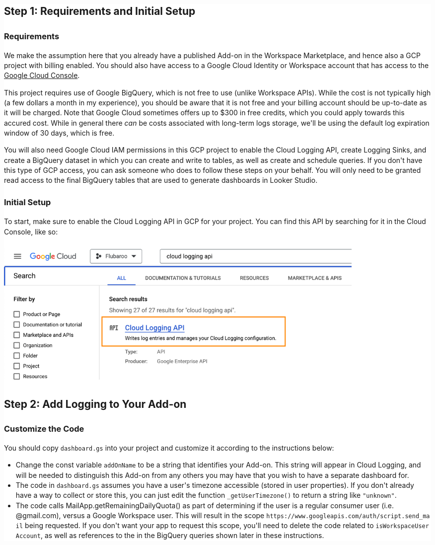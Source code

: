 ## Step 1: Requirements and Initial Setup

### Requirements
We make the assumption here that you already have a published Add-on in the Workspace Marketplace, and hence also a GCP project with billing enabled. You should also have access to a Google Cloud Identity or Workspace account that has access to the [Google Cloud Console](https://console.cloud.google.com).

This project requires use of Google BigQuery, which is not free to use (unlike Workspace APIs). While the cost is not typically high (a few dollars a month in my experience), you should be aware that it is not free and your billing account should be up-to-date as it will be charged. Note that Google Cloud sometimes offers up to $300 in free credits, which you could apply towards this accured cost. While in general there _can_ be costs associated with long-term logs storage, we'll be using the default log expiration window of 30 days, which is free.

You will also need Google Cloud IAM permissions in this GCP project to enable the Cloud Logging API, create Logging Sinks, and create a BigQuery dataset in which you can create and write to tables, as well as create and schedule queries. If you don't have this type of GCP access, you can ask someone who does to follow these steps on your behalf. You will only need to be granted read access to the final BigQuery tables that are used to generate dashboards in Looker Studio.

### Initial Setup
To start, make sure to enable the Cloud Logging API in GCP for your project. You can find this API by searching for it in the Cloud Console, like so:
<br><br>
<img src="images/cloud-logging-api-search.png" width="700"/>


## Step 2: Add Logging to Your Add-on

### Customize the Code
You should copy <code>dashboard.gs</code> into your project and customize it according to the instructions below:
<ul>
  <li>Change the const variable <code>addOnName</code> to be a string that identifies your Add-on. This string will appear in Cloud Logging, and will be needed to distinguish this Add-on from any others you may have that you wish to have a separate dashboard for. </li>
  <li>The code in <code>dashboard.gs</code> assumes you have a user's timezone accessible (stored in user properties). If you don't already have a way to collect or store this, you can just edit the function <code>_getUserTimezone()</code> to return a string like <code>"unknown"</code>.</li>
  <li>The code calls MailApp.getRemainingDailyQuota() as part of determining if the user is a regular consumer user (i.e. @gmail.com), versus a Google Workspace user. This will result in the scope <code>https://www.googleapis.com/auth/script.send_mail</code> being requested. If you don't want your app to request this scope, you'll need to delete the code related to <code>isWorkspaceUserAccount</code>, as well as references to the in the BigQuery queries shown later in these instructions.